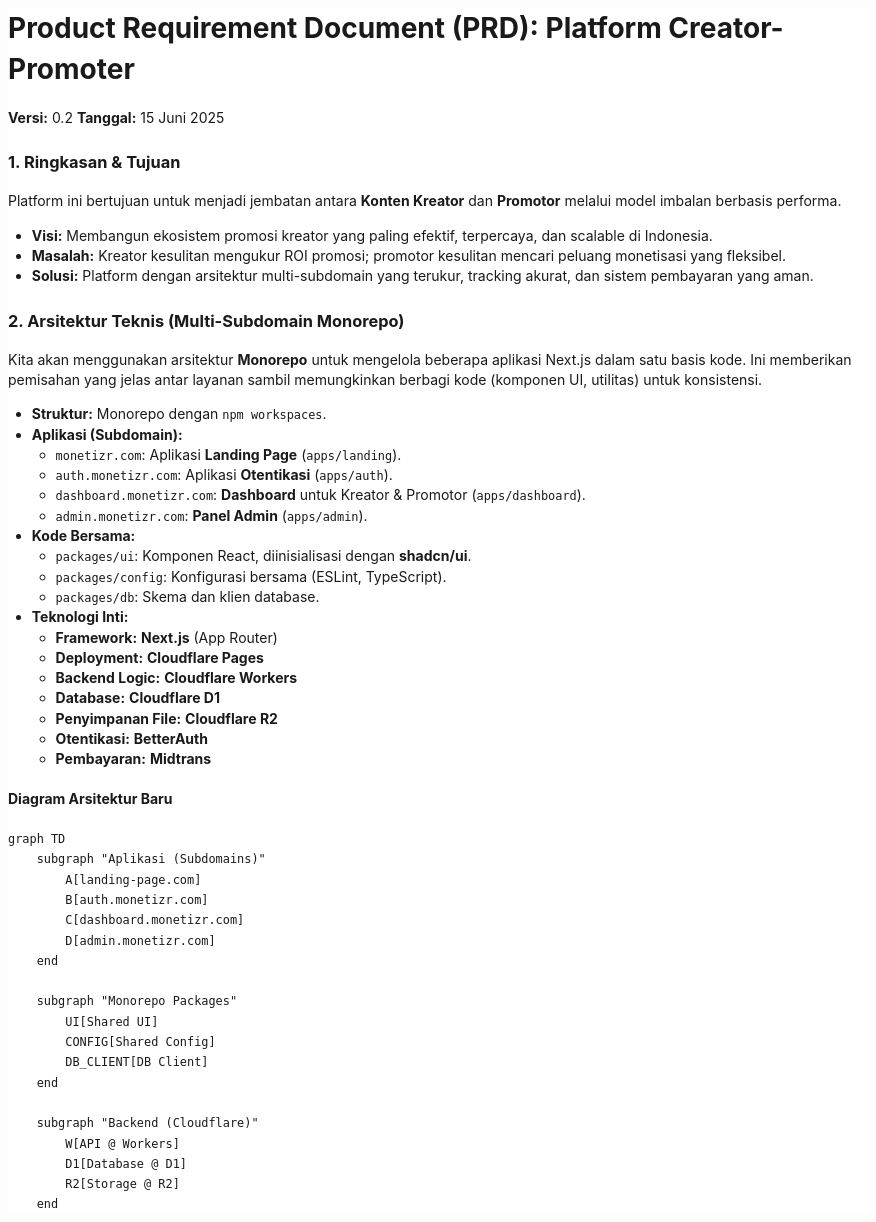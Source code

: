 # Product Requirement Document (PRD): Platform Creator-Promoter

**Versi:** 0.2
**Tanggal:** 15 Juni 2025

### 1. Ringkasan & Tujuan

Platform ini bertujuan untuk menjadi jembatan antara **Konten Kreator** dan **Promotor** melalui model imbalan berbasis performa.

*   **Visi:** Membangun ekosistem promosi kreator yang paling efektif, terpercaya, dan scalable di Indonesia.
*   **Masalah:** Kreator kesulitan mengukur ROI promosi; promotor kesulitan mencari peluang monetisasi yang fleksibel.
*   **Solusi:** Platform dengan arsitektur multi-subdomain yang terukur, tracking akurat, dan sistem pembayaran yang aman.

### 2. Arsitektur Teknis (Multi-Subdomain Monorepo)

Kita akan menggunakan arsitektur **Monorepo** untuk mengelola beberapa aplikasi Next.js dalam satu basis kode. Ini memberikan pemisahan yang jelas antar layanan sambil memungkinkan berbagi kode (komponen UI, utilitas) untuk konsistensi.

*   **Struktur:** Monorepo dengan `npm workspaces`.
*   **Aplikasi (Subdomain):**
    *   `monetizr.com`: Aplikasi **Landing Page** (`apps/landing`).
    *   `auth.monetizr.com`: Aplikasi **Otentikasi** (`apps/auth`).
    *   `dashboard.monetizr.com`: **Dashboard** untuk Kreator & Promotor (`apps/dashboard`).
    *   `admin.monetizr.com`: **Panel Admin** (`apps/admin`).
*   **Kode Bersama:**
    *   `packages/ui`: Komponen React, diinisialisasi dengan **shadcn/ui**.
    *   `packages/config`: Konfigurasi bersama (ESLint, TypeScript).
    *   `packages/db`: Skema dan klien database.
*   **Teknologi Inti:**
    *   **Framework:** **Next.js** (App Router)
    *   **Deployment:** **Cloudflare Pages**
    *   **Backend Logic:** **Cloudflare Workers**
    *   **Database:** **Cloudflare D1**
    *   **Penyimpanan File:** **Cloudflare R2**
    *   **Otentikasi:** **BetterAuth**
    *   **Pembayaran:** **Midtrans**

#### Diagram Arsitektur Baru
```mermaid
graph TD
    subgraph "Aplikasi (Subdomains)"
        A[landing-page.com]
        B[auth.monetizr.com]
        C[dashboard.monetizr.com]
        D[admin.monetizr.com]
    end

    subgraph "Monorepo Packages"
        UI[Shared UI]
        CONFIG[Shared Config]
        DB_CLIENT[DB Client]
    end

    subgraph "Backend (Cloudflare)"
        W[API @ Workers]
        D1[Database @ D1]
        R2[Storage @ R2]
    end
```